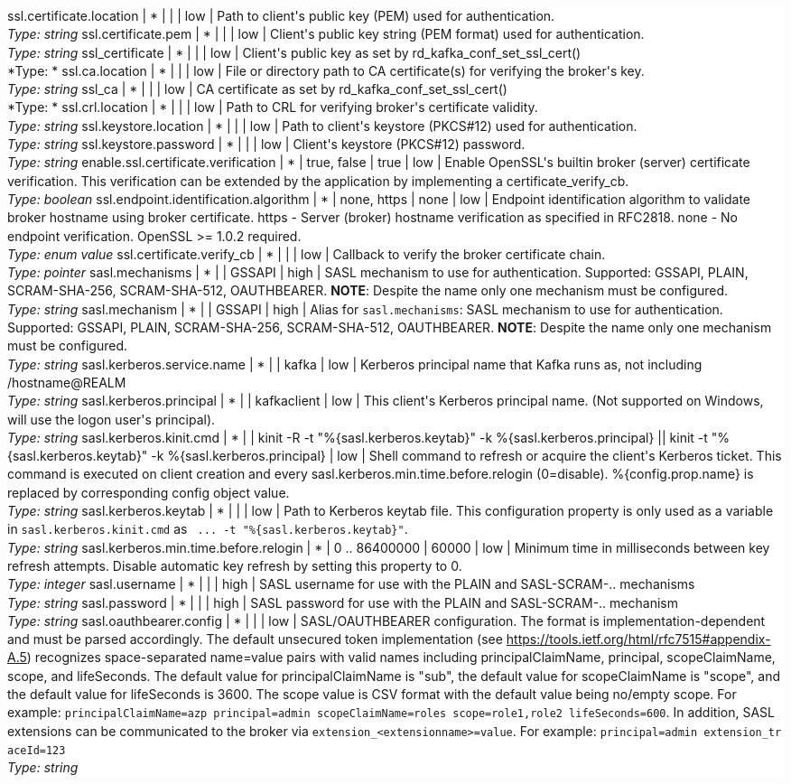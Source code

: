 ssl.certificate.location                 |  *  |                 |               | low        | Path to client's public key (PEM) used for authentication. <br>*Type: string*
ssl.certificate.pem                      |  *  |                 |               | low        | Client's public key string (PEM format) used for authentication. <br>*Type: string*
ssl_certificate                          |  *  |                 |               | low        | Client's public key as set by rd_kafka_conf_set_ssl_cert() <br>*Type: *
ssl.ca.location                          |  *  |                 |               | low        | File or directory path to CA certificate(s) for verifying the broker's key. <br>*Type: string*
ssl_ca                                   |  *  |                 |               | low        | CA certificate as set by rd_kafka_conf_set_ssl_cert() <br>*Type: *
ssl.crl.location                         |  *  |                 |               | low        | Path to CRL for verifying broker's certificate validity. <br>*Type: string*
ssl.keystore.location                    |  *  |                 |               | low        | Path to client's keystore (PKCS#12) used for authentication. <br>*Type: string*
ssl.keystore.password                    |  *  |                 |               | low        | Client's keystore (PKCS#12) password. <br>*Type: string*
enable.ssl.certificate.verification      |  *  | true, false     |          true | low        | Enable OpenSSL's builtin broker (server) certificate verification. This verification can be extended by the application by implementing a certificate_verify_cb. <br>*Type: boolean*
ssl.endpoint.identification.algorithm    |  *  | none, https     |          none | low        | Endpoint identification algorithm to validate broker hostname using broker certificate. https - Server (broker) hostname verification as specified in RFC2818. none - No endpoint verification. OpenSSL >= 1.0.2 required. <br>*Type: enum value*
ssl.certificate.verify_cb                |  *  |                 |               | low        | Callback to verify the broker certificate chain. <br>*Type: pointer*
sasl.mechanisms                          |  *  |                 |        GSSAPI | high       | SASL mechanism to use for authentication. Supported: GSSAPI, PLAIN, SCRAM-SHA-256, SCRAM-SHA-512, OAUTHBEARER. **NOTE**: Despite the name only one mechanism must be configured. <br>*Type: string*
sasl.mechanism                           |  *  |                 |        GSSAPI | high       | Alias for `sasl.mechanisms`: SASL mechanism to use for authentication. Supported: GSSAPI, PLAIN, SCRAM-SHA-256, SCRAM-SHA-512, OAUTHBEARER. **NOTE**: Despite the name only one mechanism must be configured. <br>*Type: string*
sasl.kerberos.service.name               |  *  |                 |         kafka | low        | Kerberos principal name that Kafka runs as, not including /hostname@REALM <br>*Type: string*
sasl.kerberos.principal                  |  *  |                 |   kafkaclient | low        | This client's Kerberos principal name. (Not supported on Windows, will use the logon user's principal). <br>*Type: string*
sasl.kerberos.kinit.cmd                  |  *  |                 | kinit -R -t "%{sasl.kerberos.keytab}" -k %{sasl.kerberos.principal} || kinit -t "%{sasl.kerberos.keytab}" -k %{sasl.kerberos.principal} | low        | Shell command to refresh or acquire the client's Kerberos ticket. This command is executed on client creation and every sasl.kerberos.min.time.before.relogin (0=disable). %{config.prop.name} is replaced by corresponding config object value. <br>*Type: string*
sasl.kerberos.keytab                     |  *  |                 |               | low        | Path to Kerberos keytab file. This configuration property is only used as a variable in `sasl.kerberos.kinit.cmd` as ` ... -t "%{sasl.kerberos.keytab}"`. <br>*Type: string*
sasl.kerberos.min.time.before.relogin    |  *  | 0 .. 86400000   |         60000 | low        | Minimum time in milliseconds between key refresh attempts. Disable automatic key refresh by setting this property to 0. <br>*Type: integer*
sasl.username                            |  *  |                 |               | high       | SASL username for use with the PLAIN and SASL-SCRAM-.. mechanisms <br>*Type: string*
sasl.password                            |  *  |                 |               | high       | SASL password for use with the PLAIN and SASL-SCRAM-.. mechanism <br>*Type: string*
sasl.oauthbearer.config                  |  *  |                 |               | low        | SASL/OAUTHBEARER configuration. The format is implementation-dependent and must be parsed accordingly. The default unsecured token implementation (see https://tools.ietf.org/html/rfc7515#appendix-A.5) recognizes space-separated name=value pairs with valid names including principalClaimName, principal, scopeClaimName, scope, and lifeSeconds. The default value for principalClaimName is "sub", the default value for scopeClaimName is "scope", and the default value for lifeSeconds is 3600. The scope value is CSV format with the default value being no/empty scope. For example: `principalClaimName=azp principal=admin scopeClaimName=roles scope=role1,role2 lifeSeconds=600`. In addition, SASL extensions can be communicated to the broker via `extension_<extensionname>=value`. For example: `principal=admin extension_traceId=123` <br>*Type: string*